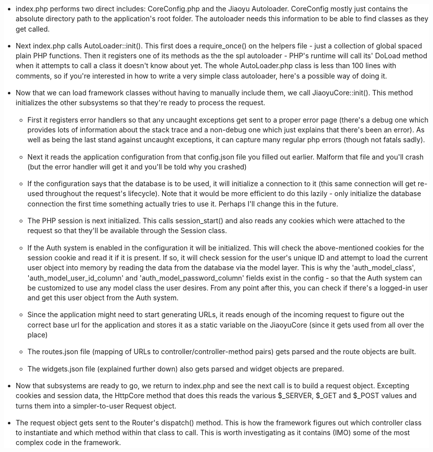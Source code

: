 - index.php performs two direct includes:  CoreConfig.php and the Jiaoyu Autoloader.  CoreConfig mostly just contains the absolute directory path to the application's root folder.  The autoloader needs this information to be able to find classes as they get called.

- Next index.php calls AutoLoader::init().  This first does a require_once() on the helpers file - just a collection of global spaced plain PHP functions.  Then it registers one of its methods as the the spl autoloader - PHP's runtime will call its' DoLoad method when it attempts to call a class it doesn't know about yet.  The whole AutoLoader.php class is less than 100 lines with comments, so if you're interested in how to write a very simple class autoloader, here's a possible way of doing it.

- Now that we can load framework classes without having to manually include them, we call JiaoyuCore::init().  This method initializes the other subsystems so that they're ready to process the request.

    - First it registers error handlers so that any uncaught exceptions get sent to a proper error page (there's a debug one which provides lots of information about the stack trace and a non-debug one which just explains that there's been an error).  As well as being the last stand against uncaught exceptions, it can capture many regular php errors (though not fatals sadly).

    - Next it reads the application configuration from that config.json file you filled out earlier.  Malform that file and you'll crash (but the error handler will get it and you'll be told why you crashed)

    - If the configuration says that the database is to be used, it will initialize a connection to it (this same connection will get re-used throughout the request's lifecycle).  Note that it would be more efficient to do this lazily - only initialize the database connection the first time something actually tries to use it.  Perhaps I'll change this in the future.

    - The PHP session is next initialized.  This calls session_start() and also reads any cookies which were attached to the request so that they'll be available through the Session class.

    - If the Auth system is enabled in the configuration it will be initialized.  This will check the above-mentioned cookies for the session cookie and read it if it is present.  If so, it will check session for the user's unique ID and attempt to load the current user object into memory by reading the data from the database via the model layer.  This is why the 'auth_model_class', 'auth_model_user_id_column' and 'auth_model_password_column' fields exist in the config - so that the Auth system can be customized to use any model class the user desires.  From any point after this, you can check if there's a logged-in user and get this user object from the Auth system.

    - Since the application might need to start generating URLs, it reads enough of the incoming request to figure out the correct base url for the application and stores it as a static variable on the JiaoyuCore (since it gets used from all over the place)

    - The routes.json file (mapping of URLs to controller/controller-method pairs) gets parsed and the route objects are built.

    - The widgets.json file (explained further down) also gets parsed and widget objects are prepared.


-  Now that subsystems are ready to go, we return to index.php and see the next call is to build a request object.  Excepting cookies and session data, the HttpCore method that does this reads the various $_SERVER, $_GET and $_POST values and turns them into a simpler-to-user Request object.

-  The request object gets sent to the Router's dispatch() method.  This is how the framework figures out which controller class to instantiate and which method within that class to call.  This is worth investigating as it contains (IMO) some of the most complex code in the framework.
